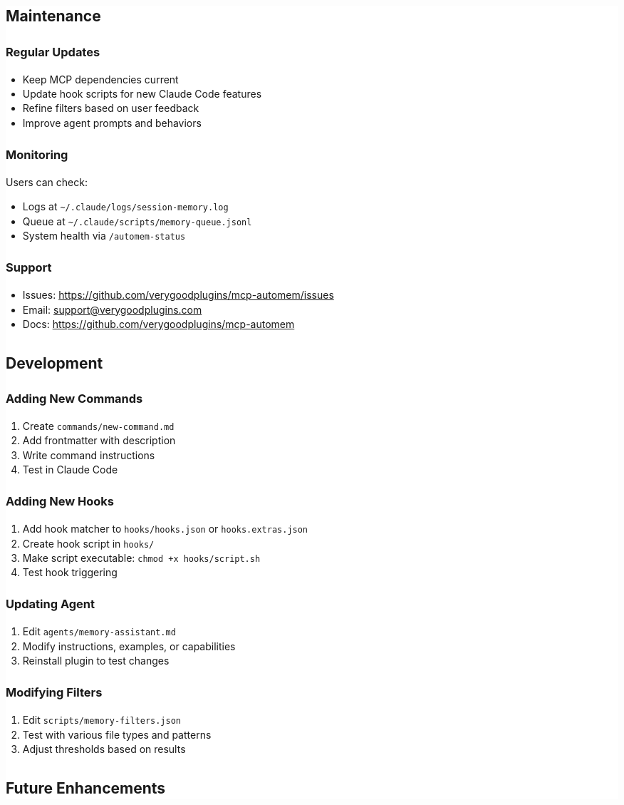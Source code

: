 ## Maintenance

### Regular Updates

- Keep MCP dependencies current
- Update hook scripts for new Claude Code features
- Refine filters based on user feedback
- Improve agent prompts and behaviors

### Monitoring

Users can check:
- Logs at `~/.claude/logs/session-memory.log`
- Queue at `~/.claude/scripts/memory-queue.jsonl`
- System health via `/automem-status`

### Support

- Issues: https://github.com/verygoodplugins/mcp-automem/issues
- Email: support@verygoodplugins.com
- Docs: https://github.com/verygoodplugins/mcp-automem

## Development

### Adding New Commands

1. Create `commands/new-command.md`
2. Add frontmatter with description
3. Write command instructions
4. Test in Claude Code

### Adding New Hooks

1. Add hook matcher to `hooks/hooks.json` or `hooks.extras.json`
2. Create hook script in `hooks/`
3. Make script executable: `chmod +x hooks/script.sh`
4. Test hook triggering

### Updating Agent

1. Edit `agents/memory-assistant.md`
2. Modify instructions, examples, or capabilities
3. Reinstall plugin to test changes

### Modifying Filters

1. Edit `scripts/memory-filters.json`
2. Test with various file types and patterns
3. Adjust thresholds based on results

## Future Enhancements

